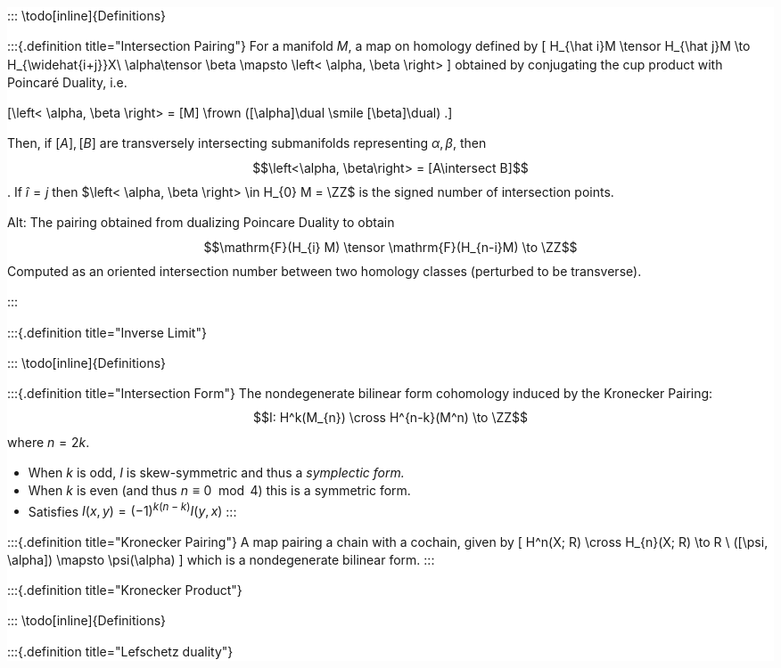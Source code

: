 :::
\todo[inline]{Definitions}

:::{.definition title="Intersection Pairing"}
For a manifold $M$, a map on homology defined by
\[
H_{\hat i}M \tensor H_{\hat j}M \to H_{\widehat{i+j}}X\\
\alpha\tensor \beta \mapsto \left< \alpha, \beta \right>
\]
obtained by conjugating the cup product with Poincaré Duality, i.e. 

\[\left< \alpha, \beta \right> = [M] \frown ([\alpha]\dual \smile [\beta]\dual)
.\]

Then, if $[A], [B]$ are transversely intersecting submanifolds representing $\alpha, \beta$, then $$\left<\alpha, \beta\right> = [A\intersect B]$$.
If $\hat i = j$ then $\left< \alpha, \beta \right> \in H_{0} M = \ZZ$ is the signed number of intersection points.

Alt:
The pairing obtained from dualizing Poincare Duality to obtain $$\mathrm{F}(H_{i} M) \tensor \mathrm{F}(H_{n-i}M) \to \ZZ$$
Computed as an oriented intersection number between two homology classes (perturbed to be transverse).


:::

:::{.definition title="Inverse Limit"}

:::
\todo[inline]{Definitions}

:::{.definition title="Intersection Form"}
The nondegenerate bilinear form cohomology induced by the Kronecker Pairing: $$I: H^k(M_{n}) \cross H^{n-k}(M^n) \to \ZZ$$
where $n=2k$.

- When $k$ is odd, $I$ is skew-symmetric and thus a *symplectic form.*
- When $k$ is even (and thus $n \equiv 0 \mod 4$) this is a symmetric form.
- Satisfies $I(x,y) = (-1)^{k(n-k)} I(y, x)$
:::
	
:::{.definition title="Kronecker Pairing"}
A map pairing a chain with a cochain, given by 
\[
H^n(X; R) \cross H_{n}(X; R) \to R \\ ([\psi, \alpha]) \mapsto \psi(\alpha)
\]
which is a nondegenerate bilinear form.
:::

:::{.definition title="Kronecker Product"}

:::
\todo[inline]{Definitions}

:::{.definition title="Lefschetz duality"}
